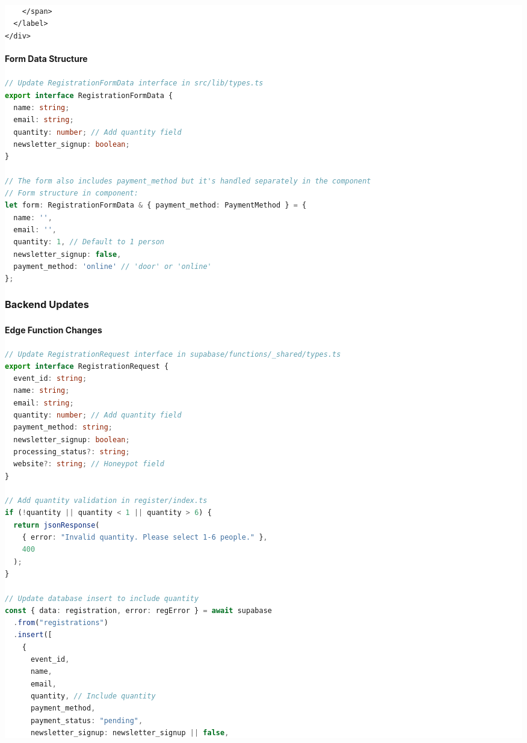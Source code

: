 ```svelte
    </span>
  </label>
</div>
```

#### Form Data Structure

```typescript
// Update RegistrationFormData interface in src/lib/types.ts
export interface RegistrationFormData {
  name: string;
  email: string;
  quantity: number; // Add quantity field
  newsletter_signup: boolean;
}

// The form also includes payment_method but it's handled separately in the component
// Form structure in component:
let form: RegistrationFormData & { payment_method: PaymentMethod } = {
  name: '',
  email: '',
  quantity: 1, // Default to 1 person
  newsletter_signup: false,
  payment_method: 'online' // 'door' or 'online'
};
```

### Backend Updates

#### Edge Function Changes

```typescript
// Update RegistrationRequest interface in supabase/functions/_shared/types.ts
export interface RegistrationRequest {
  event_id: string;
  name: string;
  email: string;
  quantity: number; // Add quantity field
  payment_method: string;
  newsletter_signup: boolean;
  processing_status?: string;
  website?: string; // Honeypot field
}

// Add quantity validation in register/index.ts
if (!quantity || quantity < 1 || quantity > 6) {
  return jsonResponse(
    { error: "Invalid quantity. Please select 1-6 people." },
    400
  );
}

// Update database insert to include quantity
const { data: registration, error: regError } = await supabase
  .from("registrations")
  .insert([
    {
      event_id,
      name,
      email,
      quantity, // Include quantity
      payment_method,
      payment_status: "pending",
      newsletter_signup: newsletter_signup || false,
```
